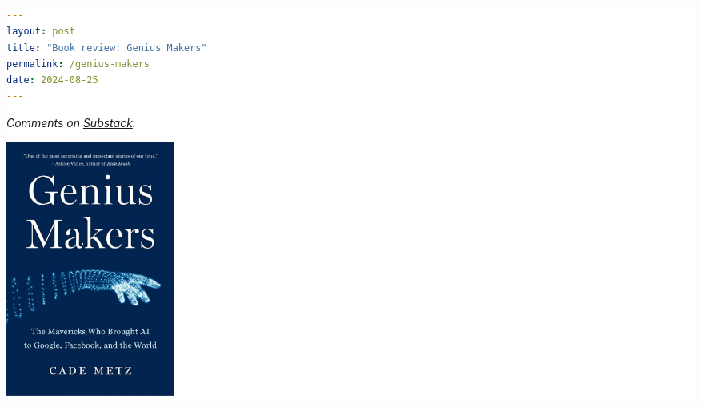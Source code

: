 ```yaml
---
layout: post
title: "Book review: Genius Makers"
permalink: /genius-makers
date: 2024-08-25
---
```


_Comments on [Substack](https://decisiontree.substack.com/p/genius-makers)._

<img src="/assets/images/genius-makers-cover.jpg" alt="Cover of Genius Makers, by Cade Metz" width="210">

